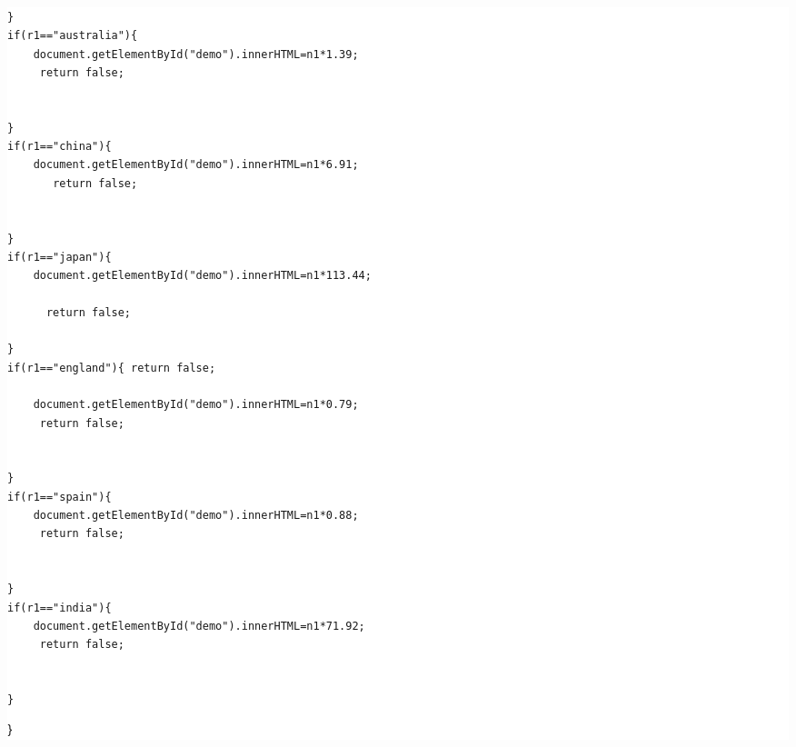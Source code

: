     
    }
    if(r1=="australia"){
    	document.getElementById("demo").innerHTML=n1*1.39;
         return false;
  
    
    }
    if(r1=="china"){
    	document.getElementById("demo").innerHTML=n1*6.91;
           return false;
  
    
    }
    if(r1=="japan"){
    	document.getElementById("demo").innerHTML=n1*113.44;

          return false;
  
    }
    if(r1=="england"){ return false;
  
    	document.getElementById("demo").innerHTML=n1*0.79;
         return false;
  
    
    }
    if(r1=="spain"){
    	document.getElementById("demo").innerHTML=n1*0.88;
         return false;
  
    
    }
    if(r1=="india"){
    	document.getElementById("demo").innerHTML=n1*71.92;
         return false;
  
    
    }
   
}
</script>
</body>
</html>
